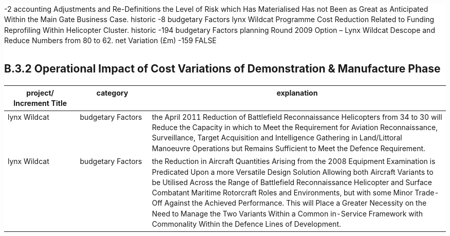 <td>-2</Td>
<td>accounting Adjustments and Re-Definitions</Td>
<td>the Level of Risk which Has Materialised Has not Been as Great as Anticipated Within the Main Gate Business Case.</Td>
</Tr>
<tr>
<td>historic</Td>
<td>-8</Td>
<td>budgetary Factors</Td>
<td>lynx Wildcat Programme Cost Reduction Related to Funding Reprofiling Within Helicopter Cluster.</Td>
</Tr>
<tr>
<td>historic</Td>
<td>-194</Td>
<td>budgetary Factors</Td>
<td>planning Round 2009 Option – Lynx Wildcat Descope and Reduce Numbers from 80 to 62.</Td>
</Tr>
<tr>
<td>net Variation (£m)</Td>
<td>-159</Td>
<td Colspan="2">
FALSE
</Td>
</Tr>
</Tbody>
</Table>

## B.3.2 Operational Impact of Cost Variations of Demonstration & Manufacture Phase

<table>
<colgroup>
<col Style="Width: 16%" />
<col Style="Width: 16%" />
<col Style="Width: 66%" />
</Colgroup>
<thead>
<tr>
<th>project/
Increment Title</Th>
<th>category</Th>
<th>explanation</Th>
</Tr>
</Thead>
<tbody>
<tr>
<td>lynx Wildcat</Td>
<td>budgetary Factors</Td>
<td>the April 2011 Reduction of Battlefield Reconnaissance Helicopters from 34 to 30 will Reduce the Capacity in which to Meet the Requirement for Aviation Reconnaissance, Surveillance, Target Acquisition and Intelligence Gathering in Land/Littoral Manoeuvre Operations but Remains Sufficient to Meet the Defence Requirement.</Td>
</Tr>
<tr>
<td>lynx Wildcat</Td>
<td>budgetary Factors</Td>
<td>the Reduction in Aircraft Quantities Arising from the 2008 Equipment Examination is Predicated Upon a more Versatile Design Solution Allowing both Aircraft Variants to be Utilised Across the Range of Battlefield Reconnaissance Helicopter and Surface Combatant Maritime Rotorcraft Roles and Environments, but with some Minor Trade-Off Against the Achieved Performance. This will Place a Greater Necessity on the Need to Manage the Two Variants Within a Common in-Service Framework with Commonality Within the Defence Lines of Development.</Td>